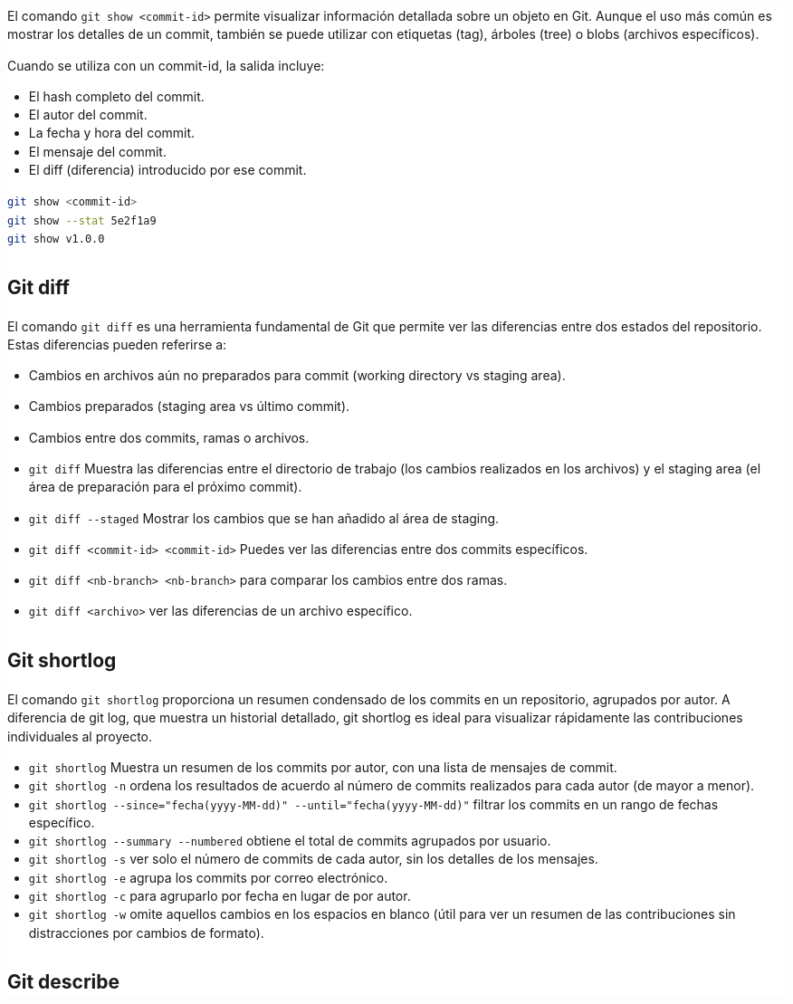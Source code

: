 El comando ```git show <commit-id>``` permite visualizar información detallada sobre un objeto en Git. Aunque el uso más común es mostrar los detalles de un commit, también se puede utilizar con etiquetas (tag), árboles (tree) o blobs (archivos específicos).

Cuando se utiliza con un commit-id, la salida incluye:
* El hash completo del commit.
* El autor del commit.
* La fecha y hora del commit.
* El mensaje del commit.
* El diff (diferencia) introducido por ese commit.

```bash
git show <commit-id>
git show --stat 5e2f1a9
git show v1.0.0
```

## Git diff

El comando ```git diff``` es una herramienta fundamental de Git que permite ver las diferencias entre dos estados del repositorio. Estas diferencias pueden referirse a:

* Cambios en archivos aún no preparados para commit (working directory vs staging area).
* Cambios preparados (staging area vs último commit).
* Cambios entre dos commits, ramas o archivos.

* ```git diff``` Muestra las diferencias entre el directorio de trabajo (los cambios realizados en los archivos) y el staging area (el área de preparación para el próximo commit).
* ```git diff --staged``` Mostrar los cambios que se han añadido al área de staging.
* ```git diff <commit-id> <commit-id>``` Puedes ver las diferencias entre dos commits específicos.
* ```git diff <nb-branch> <nb-branch>``` para comparar los cambios entre dos ramas.
* ```git diff <archivo>``` ver las diferencias de un archivo específico.

## Git shortlog

El comando ```git shortlog``` proporciona un resumen condensado de los commits en un repositorio, agrupados por autor. A diferencia de git log, que muestra un historial detallado, git shortlog es ideal para visualizar rápidamente las contribuciones individuales al proyecto.

* ```git shortlog``` Muestra un resumen de los commits por autor, con una lista de mensajes de commit.
* ```git shortlog -n``` ordena los resultados de acuerdo al número de commits realizados para cada autor (de mayor a menor).
* ```git shortlog --since="fecha(yyyy-MM-dd)" --until="fecha(yyyy-MM-dd)"``` filtrar los commits en un rango de fechas específico.
* ```git shortlog --summary --numbered``` obtiene el total de commits agrupados por usuario.
* ```git shortlog -s``` ver solo el número de commits de cada autor, sin los detalles de los mensajes.
* ```git shortlog -e``` agrupa los commits por correo electrónico.
* ```git shortlog -c``` para agruparlo por fecha en lugar de por autor.
* ```git shortlog -w``` omite aquellos cambios en los espacios en blanco (útil para ver un resumen de las contribuciones sin distracciones por cambios de formato).

## Git describe
